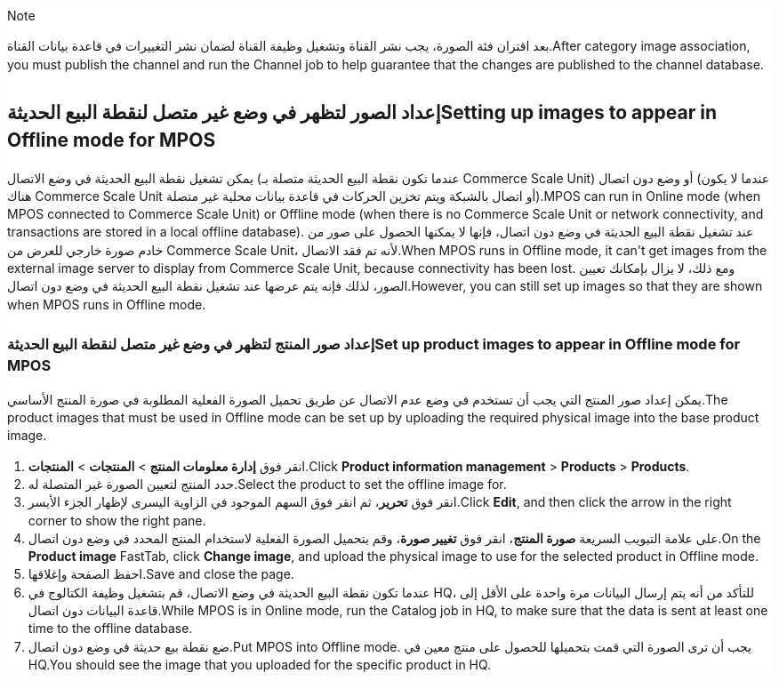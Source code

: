 > [!NOTE]
> <span data-ttu-id="1fbba-265">بعد اقتران فئة الصورة، يجب نشر القناة وتشغيل وظيفة القناة لضمان نشر التغييرات في قاعدة بيانات القناة.</span><span class="sxs-lookup"><span data-stu-id="1fbba-265">After category image association, you must publish the channel and run the Channel job to help guarantee that the changes are published to the channel database.</span></span>

## <a name="setting-up-images-to-appear-in-offline-mode-for-mpos"></a><span data-ttu-id="1fbba-266">إعداد الصور لتظهر في وضع غير متصل لنقطة البيع الحديثة</span><span class="sxs-lookup"><span data-stu-id="1fbba-266">Setting up images to appear in Offline mode for MPOS</span></span>

<span data-ttu-id="1fbba-267">يمكن تشغيل نقطة البيع الحديثة في وضع الاتصال (عندما تكون نقطة البيع الحديثة متصلة بـ Commerce Scale Unit) أو وضع دون اتصال (عندما لا يكون هناك Commerce Scale Unit أو اتصال بالشبكة ويتم تخزين الحركات في قاعدة بيانات محلية غير متصلة).</span><span class="sxs-lookup"><span data-stu-id="1fbba-267">MPOS can run in Online mode (when MPOS connected to Commerce Scale Unit) or Offline mode (when there is no Commerce Scale Unit or network connectivity, and transactions are stored in a local offline database).</span></span> <span data-ttu-id="1fbba-268">عند تشغيل نقطة البيع الحديثة في وضع دون اتصال، فإنها لا يمكنها الحصول على صور من خادم صورة خارجي للعرض من Commerce Scale Unit، لأنه تم فقد الاتصال.</span><span class="sxs-lookup"><span data-stu-id="1fbba-268">When MPOS runs in Offline mode, it can't get images from the external image server to display from Commerce Scale Unit, because connectivity has been lost.</span></span> <span data-ttu-id="1fbba-269">ومع ذلك، لا يزال بإمكانك تعيين الصور، لذلك فإنه يتم عرضها عند تشغيل نقطة البيع الحديثة في وضع دون اتصال.</span><span class="sxs-lookup"><span data-stu-id="1fbba-269">However, you can still set up images so that they are shown when MPOS runs in Offline mode.</span></span>

### <a name="set-up-product-images-to-appear-in-offline-mode-for-mpos"></a><span data-ttu-id="1fbba-270">إعداد صور المنتج لتظهر في وضع غير متصل لنقطة البيع الحديثة</span><span class="sxs-lookup"><span data-stu-id="1fbba-270">Set up product images to appear in Offline mode for MPOS</span></span>

<span data-ttu-id="1fbba-271">يمكن إعداد صور المنتج التي يجب أن تستخدم في وضع عدم الاتصال عن طريق تحميل الصورة الفعلية المطلوبة في صورة المنتج الأساسي.</span><span class="sxs-lookup"><span data-stu-id="1fbba-271">The product images that must be used in Offline mode can be set up by uploading the required physical image into the base product image.</span></span>

1. <span data-ttu-id="1fbba-272">انقر فوق **إدارة معلومات المنتج** &gt; **المنتجات** &gt; **المنتجات**.</span><span class="sxs-lookup"><span data-stu-id="1fbba-272">Click **Product information management** &gt; **Products** &gt; **Products**.</span></span>
2. <span data-ttu-id="1fbba-273">حدد المنتج لتعيين الصورة غير المتصلة له.</span><span class="sxs-lookup"><span data-stu-id="1fbba-273">Select the product to set the offline image for.</span></span>
3. <span data-ttu-id="1fbba-274">انقر فوق **تحرير**، ثم انقر فوق السهم الموجود في الزاوية اليسرى لإظهار الجزء الأيسر.</span><span class="sxs-lookup"><span data-stu-id="1fbba-274">Click **Edit**, and then click the arrow in the right corner to show the right pane.</span></span>
4. <span data-ttu-id="1fbba-275">على علامة التبويب السريعة **صورة المنتج**، انقر فوق **تغيير صورة**، وقم بتحميل الصورة الفعلية لاستخدام المنتج المحدد في وضع دون اتصال.</span><span class="sxs-lookup"><span data-stu-id="1fbba-275">On the **Product image** FastTab, click **Change image**, and upload the physical image to use for the selected product in Offline mode.</span></span>
5. <span data-ttu-id="1fbba-276">احفظ الصفحة وإغلاقها.</span><span class="sxs-lookup"><span data-stu-id="1fbba-276">Save and close the page.</span></span>
6. <span data-ttu-id="1fbba-277">عندما تكون نقطة البيع الحديثة في وضع الاتصال، قم بتشغيل وظيفة الكتالوج في HQ، للتأكد من أنه يتم إرسال البيانات مرة واحدة على الأقل إلى قاعدة البيانات دون اتصال.</span><span class="sxs-lookup"><span data-stu-id="1fbba-277">While MPOS is in Online mode, run the Catalog job in HQ, to make sure that the data is sent at least one time to the offline database.</span></span>
7. <span data-ttu-id="1fbba-278">ضع نقطة بيع حديثة في وضع دون اتصال.</span><span class="sxs-lookup"><span data-stu-id="1fbba-278">Put MPOS into Offline mode.</span></span> <span data-ttu-id="1fbba-279">يجب أن ترى الصورة التي قمت بتحميلها للحصول على منتج معين في HQ.</span><span class="sxs-lookup"><span data-stu-id="1fbba-279">You should see the image that you uploaded for the specific product in HQ.</span></span>
